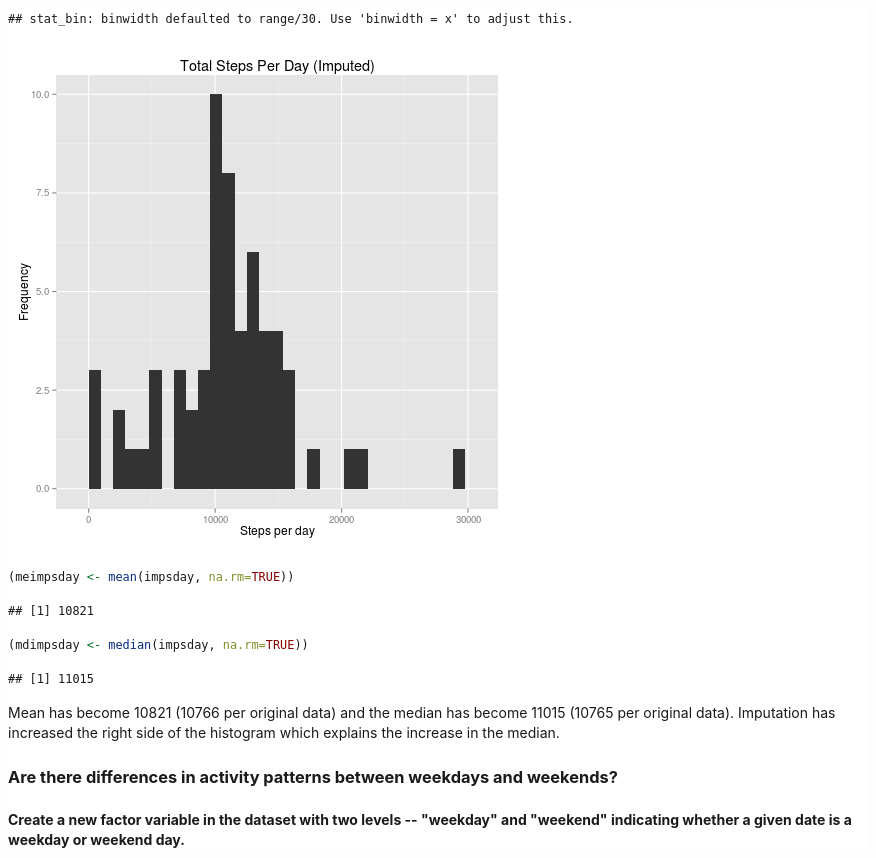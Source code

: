 ```
## stat_bin: binwidth defaulted to range/30. Use 'binwidth = x' to adjust this.
```

![plot of chunk unnamed-chunk-11](figure/unnamed-chunk-11.png) 

```r
(meimpsday <- mean(impsday, na.rm=TRUE))
```

```
## [1] 10821
```

```r
(mdimpsday <- median(impsday, na.rm=TRUE))
```

```
## [1] 11015
```

Mean has become 10821 (10766 per original data) and the median has become 11015 (10765 per original data). Imputation has increased the right side of the histogram which explains the increase in the median.

### Are there differences in activity patterns between weekdays and weekends?

#### Create a new factor variable in the dataset with two levels -- "weekday" and "weekend" indicating whether a given date is a weekday or weekend day.
